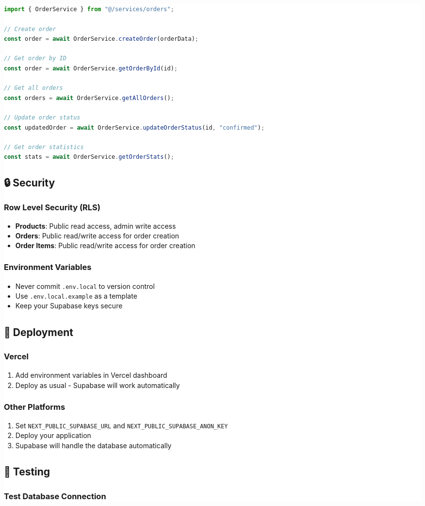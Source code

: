 ```typescript
import { OrderService } from "@/services/orders";

// Create order
const order = await OrderService.createOrder(orderData);

// Get order by ID
const order = await OrderService.getOrderById(id);

// Get all orders
const orders = await OrderService.getAllOrders();

// Update order status
const updatedOrder = await OrderService.updateOrderStatus(id, "confirmed");

// Get order statistics
const stats = await OrderService.getOrderStats();
```

## 🔒 Security

### Row Level Security (RLS)

- **Products**: Public read access, admin write access
- **Orders**: Public read/write access for order creation
- **Order Items**: Public read/write access for order creation

### Environment Variables

- Never commit `.env.local` to version control
- Use `.env.local.example` as a template
- Keep your Supabase keys secure

## 🚀 Deployment

### Vercel

1. Add environment variables in Vercel dashboard
2. Deploy as usual - Supabase will work automatically

### Other Platforms

1. Set `NEXT_PUBLIC_SUPABASE_URL` and `NEXT_PUBLIC_SUPABASE_ANON_KEY`
2. Deploy your application
3. Supabase will handle the database automatically

## 🧪 Testing

### Test Database Connection
